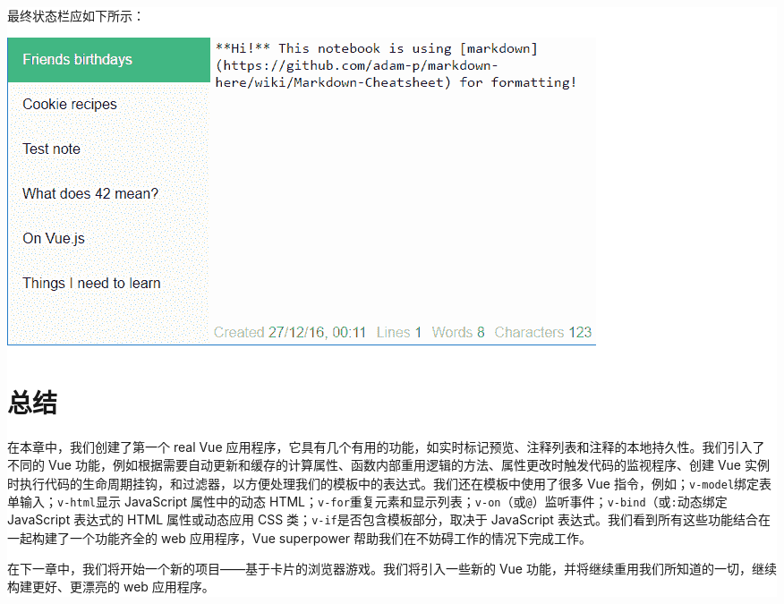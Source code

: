 最终状态栏应如下所示：

![](img/54df01f4-25c9-4868-aac9-ad1edc8658d6.png)

# 总结

在本章中，我们创建了第一个 real Vue 应用程序，它具有几个有用的功能，如实时标记预览、注释列表和注释的本地持久性。我们引入了不同的 Vue 功能，例如根据需要自动更新和缓存的计算属性、函数内部重用逻辑的方法、属性更改时触发代码的监视程序、创建 Vue 实例时执行代码的生命周期挂钩，和过滤器，以方便处理我们的模板中的表达式。我们还在模板中使用了很多 Vue 指令，例如；`v-model`绑定表单输入；`v-html`显示 JavaScript 属性中的动态 HTML；`v-for`重复元素和显示列表；`v-on`（或`@`）监听事件；`v-bind`（或`:`动态绑定 JavaScript 表达式的 HTML 属性或动态应用 CSS 类；`v-if`是否包含模板部分，取决于 JavaScript 表达式。我们看到所有这些功能结合在一起构建了一个功能齐全的 web 应用程序，Vue superpower 帮助我们在不妨碍工作的情况下完成工作。

在下一章中，我们将开始一个新的项目——基于卡片的浏览器游戏。我们将引入一些新的 Vue 功能，并将继续重用我们所知道的一切，继续构建更好、更漂亮的 web 应用程序。